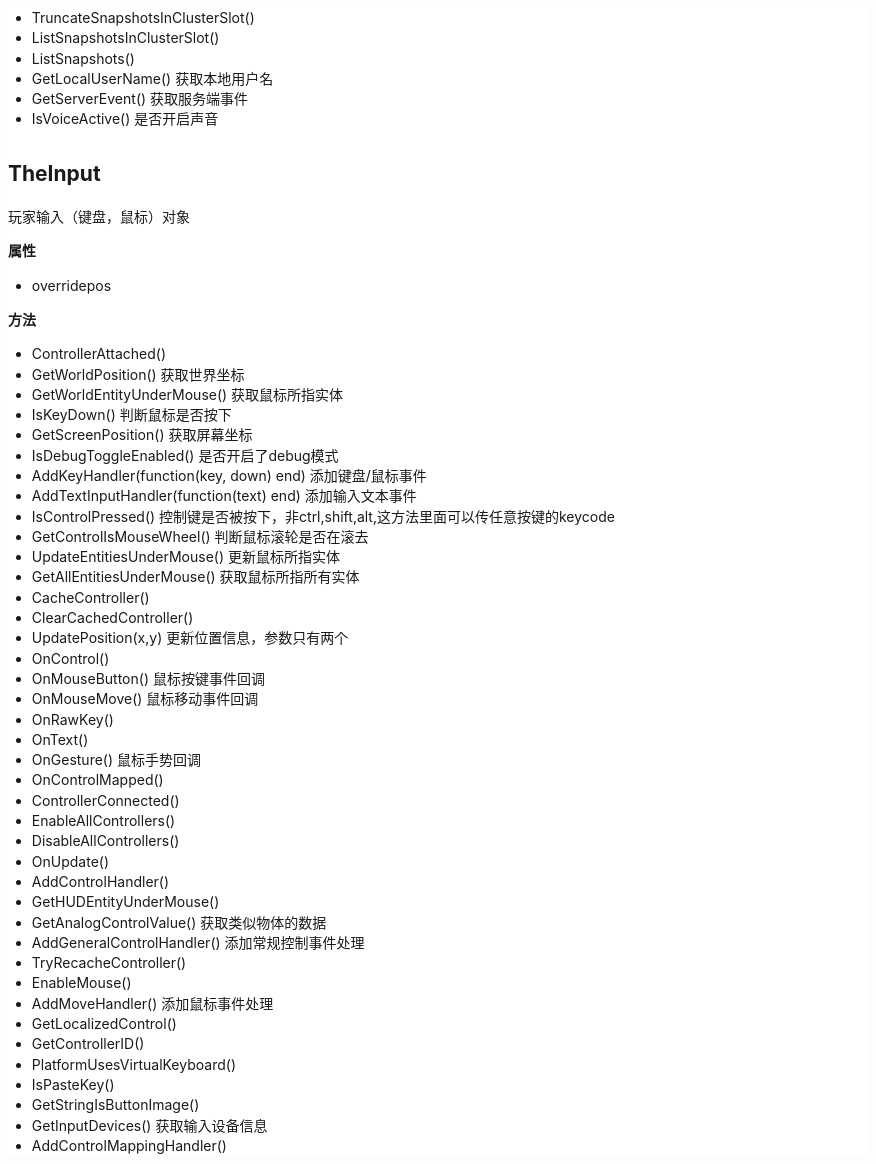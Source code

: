 - TruncateSnapshotsInClusterSlot()
- ListSnapshotsInClusterSlot()
- ListSnapshots()
- GetLocalUserName() 获取本地用户名
- GetServerEvent() 获取服务端事件
- IsVoiceActive() 是否开启声音

## TheInput

玩家输入（键盘，鼠标）对象

**属性**

- overridepos

**方法**

- ControllerAttached()
- GetWorldPosition() 获取世界坐标
- GetWorldEntityUnderMouse() 获取鼠标所指实体
- IsKeyDown() 判断鼠标是否按下
- GetScreenPosition() 获取屏幕坐标
- IsDebugToggleEnabled() 是否开启了debug模式
- AddKeyHandler(function(key, down) end) 添加键盘/鼠标事件
- AddTextInputHandler(function(text) end) 添加输入文本事件
- IsControlPressed() 控制键是否被按下，非ctrl,shift,alt,这方法里面可以传任意按键的keycode
- GetControlIsMouseWheel() 判断鼠标滚轮是否在滚去
- UpdateEntitiesUnderMouse() 更新鼠标所指实体
- GetAllEntitiesUnderMouse() 获取鼠标所指所有实体
- CacheController()
- ClearCachedController()
- UpdatePosition(x,y) 更新位置信息，参数只有两个
- OnControl()
- OnMouseButton() 鼠标按键事件回调
- OnMouseMove() 鼠标移动事件回调
- OnRawKey()
- OnText()
- OnGesture() 鼠标手势回调
- OnControlMapped()
- ControllerConnected()
- EnableAllControllers()
- DisableAllControllers()
- OnUpdate()
- AddControlHandler()
- GetHUDEntityUnderMouse()
- GetAnalogControlValue() 获取类似物体的数据
- AddGeneralControlHandler() 添加常规控制事件处理
- TryRecacheController()
- EnableMouse()
- AddMoveHandler() 添加鼠标事件处理
- GetLocalizedControl()
- GetControllerID()
- PlatformUsesVirtualKeyboard()
- IsPasteKey()
- GetStringIsButtonImage()
- GetInputDevices() 获取输入设备信息
- AddControlMappingHandler()
